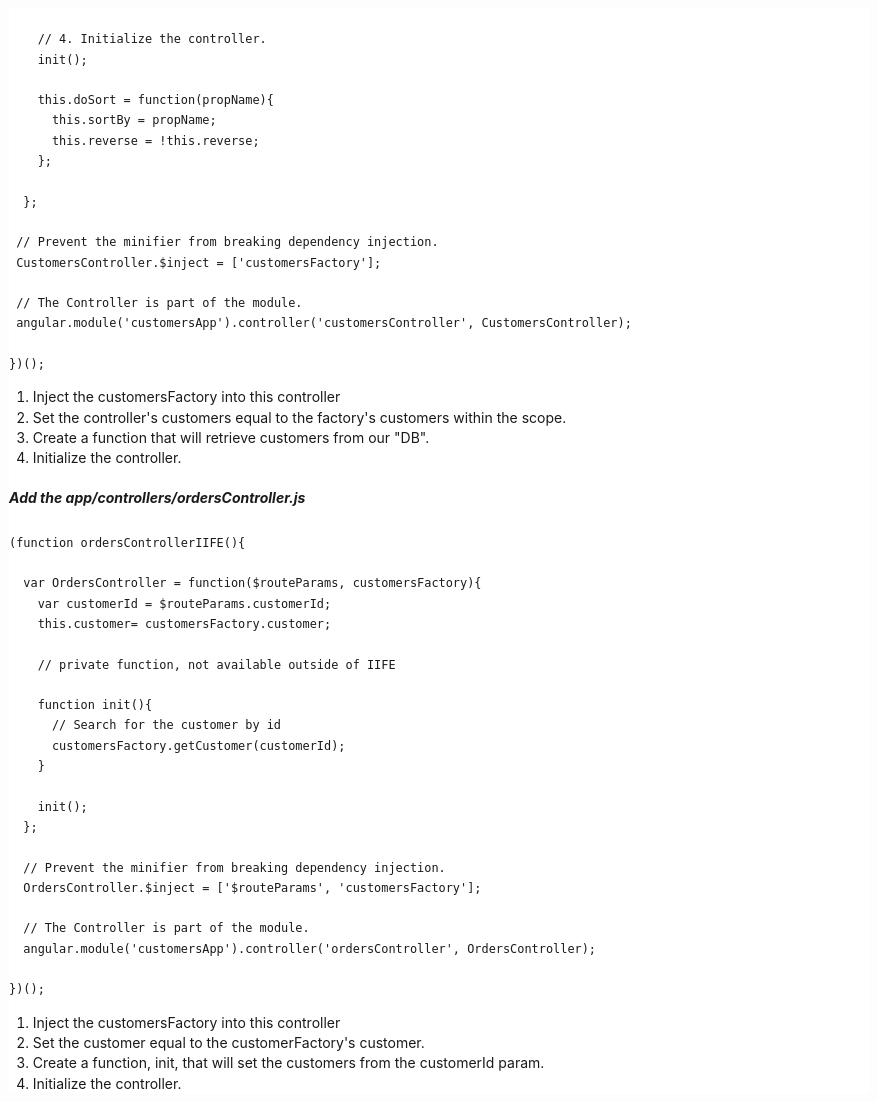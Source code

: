 ```

    // 4. Initialize the controller.
    init();

    this.doSort = function(propName){
      this.sortBy = propName;
      this.reverse = !this.reverse;
    };

  };

 // Prevent the minifier from breaking dependency injection.
 CustomersController.$inject = ['customersFactory'];

 // The Controller is part of the module.
 angular.module('customersApp').controller('customersController', CustomersController);

})();
```

1. Inject the customersFactory into this controller
2. Set the controller's customers equal to the factory's customers within the scope.
3. Create a function that will retrieve customers from our "DB".
4. Initialize the controller.

##### Add the app/controllers/ordersController.js

```
(function ordersControllerIIFE(){

  var OrdersController = function($routeParams, customersFactory){
    var customerId = $routeParams.customerId;
    this.customer= customersFactory.customer;

    // private function, not available outside of IIFE

    function init(){
      // Search for the customer by id
      customersFactory.getCustomer(customerId);
    }

    init();
  };

  // Prevent the minifier from breaking dependency injection.
  OrdersController.$inject = ['$routeParams', 'customersFactory'];

  // The Controller is part of the module.
  angular.module('customersApp').controller('ordersController', OrdersController);

})();
```
1. Inject the customersFactory into this controller
2. Set the customer equal to the customerFactory's customer.
3. Create a function, init, that will set the customers from the customerId param.
4. Initialize the controller.
